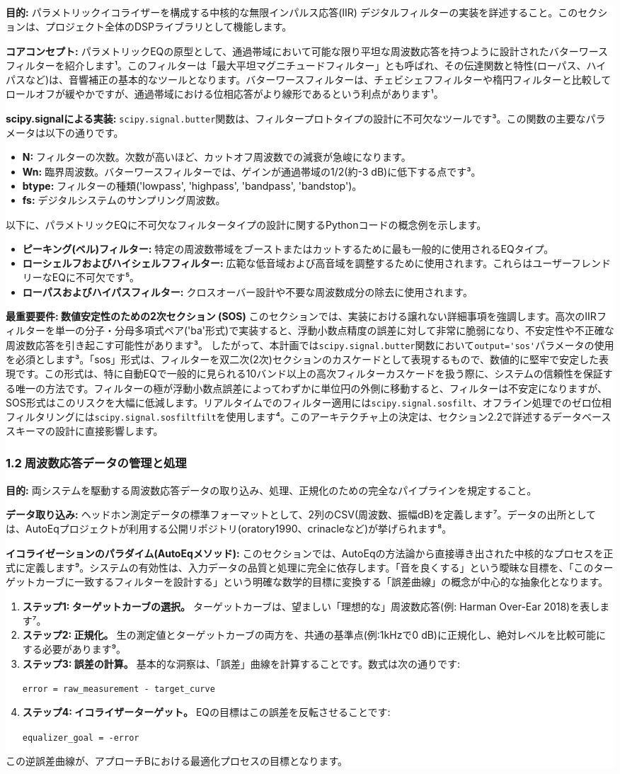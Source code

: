 **目的:** パラメトリックイコライザーを構成する中核的な無限インパルス応答(IIR) デジタルフィルターの実装を詳述すること。このセクションは、プロジェクト全体のDSPライブラリとして機能します。

**コアコンセプト:**
パラメトリックEQの原型として、通過帯域において可能な限り平坦な周波数応答を持つように設計されたバターワースフィルターを紹介します¹。このフィルターは「最大平坦マグニチュードフィルター」とも呼ばれ、その伝達関数と特性(ローパス、ハイパスなど)は、音響補正の基本的なツールとなります。バターワースフィルターは、チェビシェフフィルターや楕円フィルターと比較してロールオフが緩やかですが、通過帯域における位相応答がより線形であるという利点があります¹。

**scipy.signalによる実装:**
`scipy.signal.butter`関数は、フィルタープロトタイプの設計に不可欠なツールです³。この関数の主要なパラメータは以下の通りです。

*   **N:** フィルターの次数。次数が高いほど、カットオフ周波数での減衰が急峻になります。
*   **Wn:** 臨界周波数。バターワースフィルターでは、ゲインが通過帯域の1/2(約-3 dB)に低下する点です³。
*   **btype:** フィルターの種類('lowpass', 'highpass', 'bandpass', 'bandstop')。
*   **fs:** デジタルシステムのサンプリング周波数。

以下に、パラメトリックEQに不可欠なフィルタータイプの設計に関するPythonコードの概念例を示します。

*   **ピーキング(ベル)フィルター:** 特定の周波数帯域をブーストまたはカットするために最も一般的に使用されるEQタイプ。
*   **ローシェルフおよびハイシェルフフィルター:** 広範な低音域および高音域を調整するために使用されます。これらはユーザーフレンドリーなEQに不可欠です⁵。
*   **ローパスおよびハイパスフィルター:** クロスオーバー設計や不要な周波数成分の除去に使用されます。

**最重要要件: 数値安定性のための2次セクション (SOS)**
このセクションでは、実装における譲れない詳細事項を強調します。高次のIIRフィルターを単一の分子・分母多項式ペア('ba'形式)で実装すると、浮動小数点精度の誤差に対して非常に脆弱になり、不安定性や不正確な周波数応答を引き起こす可能性があります³。
したがって、本計画では`scipy.signal.butter`関数において`output='sos'`パラメータの使用を必須とします³。「sos」形式は、フィルターを双二次(2次)セクションのカスケードとして表現するもので、数値的に堅牢で安定した表現です。この形式は、特に自動EQで一般的に見られる10バンド以上の高次フィルターカスケードを扱う際に、システムの信頼性を保証する唯一の方法です。フィルターの極が浮動小数点誤差によってわずかに単位円の外側に移動すると、フィルターは不安定になりますが、SOS形式はこのリスクを大幅に低減します。リアルタイムでのフィルター適用には`scipy.signal.sosfilt`、オフライン処理でのゼロ位相フィルタリングには`scipy.signal.sosfiltfilt`を使用します⁴。このアーキテクチャ上の決定は、セクション2.2で詳述するデータベーススキーマの設計に直接影響します。

### 1.2 周波数応答データの管理と処理

**目的:** 両システムを駆動する周波数応答データの取り込み、処理、正規化のための完全なパイプラインを規定すること。

**データ取り込み:**
ヘッドホン測定データの標準フォーマットとして、2列のCSV(周波数、振幅dB)を定義します⁷。データの出所としては、AutoEqプロジェクトが利用する公開リポジトリ(oratory1990、crinacleなど)が挙げられます⁸。

**イコライゼーションのパラダイム(AutoEqメソッド):**
このセクションでは、AutoEqの方法論から直接導き出された中核的なプロセスを正式に定義します⁹。システムの有効性は、入力データの品質と処理に完全に依存します。「音を良くする」という曖昧な目標を、「このターゲットカーブに一致するフィルターを設計する」という明確な数学的目標に変換する「誤差曲線」の概念が中心的な抽象化となります。

1.  **ステップ1: ターゲットカーブの選択。** ターゲットカーブは、望ましい「理想的な」周波数応答(例: Harman Over-Ear 2018)を表します⁷。
2.  **ステップ2: 正規化。** 生の測定値とターゲットカーブの両方を、共通の基準点(例:1kHzで0 dB)に正規化し、絶対レベルを比較可能にする必要があります⁹。
3.  **ステップ3: 誤差の計算。** 基本的な洞察は、「誤差」曲線を計算することです。数式は次の通りです:
    ```
    error = raw_measurement - target_curve
    ```
4.  **ステップ4: イコライザーターゲット。** EQの目標はこの誤差を反転させることです:
    ```
    equalizer_goal = -error
    ```

この逆誤差曲線が、アプローチBにおける最適化プロセスの目標となります。

